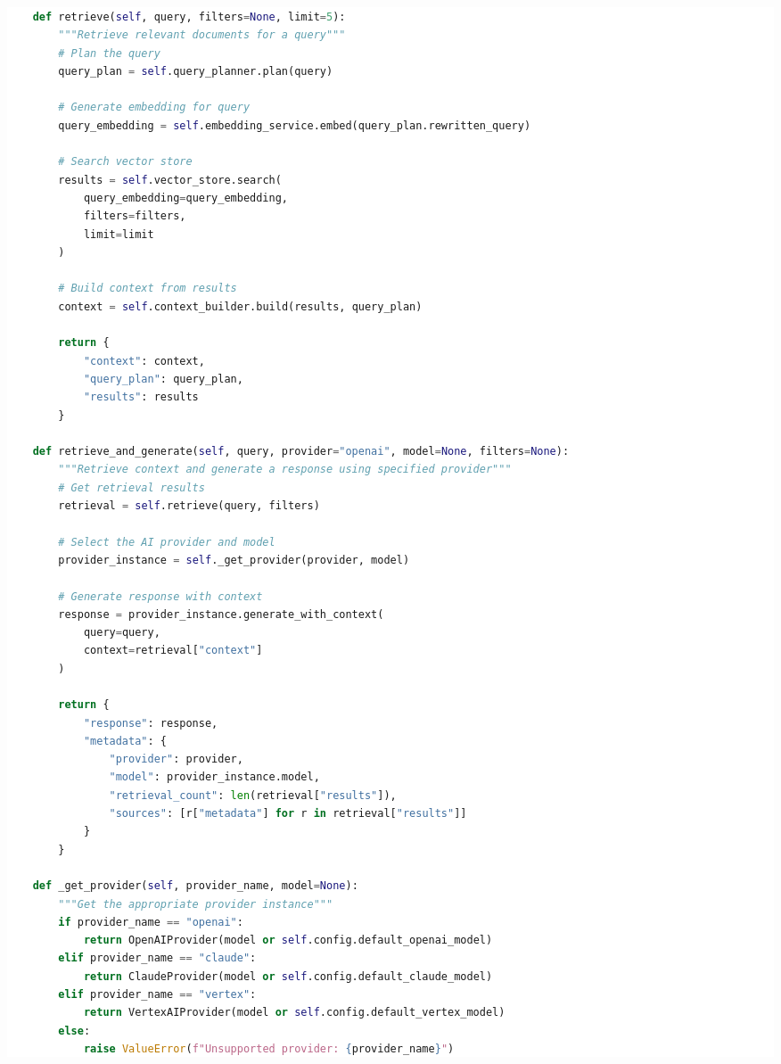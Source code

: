 ```python
    def retrieve(self, query, filters=None, limit=5):
        """Retrieve relevant documents for a query"""
        # Plan the query
        query_plan = self.query_planner.plan(query)

        # Generate embedding for query
        query_embedding = self.embedding_service.embed(query_plan.rewritten_query)

        # Search vector store
        results = self.vector_store.search(
            query_embedding=query_embedding,
            filters=filters,
            limit=limit
        )

        # Build context from results
        context = self.context_builder.build(results, query_plan)

        return {
            "context": context,
            "query_plan": query_plan,
            "results": results
        }

    def retrieve_and_generate(self, query, provider="openai", model=None, filters=None):
        """Retrieve context and generate a response using specified provider"""
        # Get retrieval results
        retrieval = self.retrieve(query, filters)

        # Select the AI provider and model
        provider_instance = self._get_provider(provider, model)

        # Generate response with context
        response = provider_instance.generate_with_context(
            query=query,
            context=retrieval["context"]
        )

        return {
            "response": response,
            "metadata": {
                "provider": provider,
                "model": provider_instance.model,
                "retrieval_count": len(retrieval["results"]),
                "sources": [r["metadata"] for r in retrieval["results"]]
            }
        }

    def _get_provider(self, provider_name, model=None):
        """Get the appropriate provider instance"""
        if provider_name == "openai":
            return OpenAIProvider(model or self.config.default_openai_model)
        elif provider_name == "claude":
            return ClaudeProvider(model or self.config.default_claude_model)
        elif provider_name == "vertex":
            return VertexAIProvider(model or self.config.default_vertex_model)
        else:
            raise ValueError(f"Unsupported provider: {provider_name}")
```
